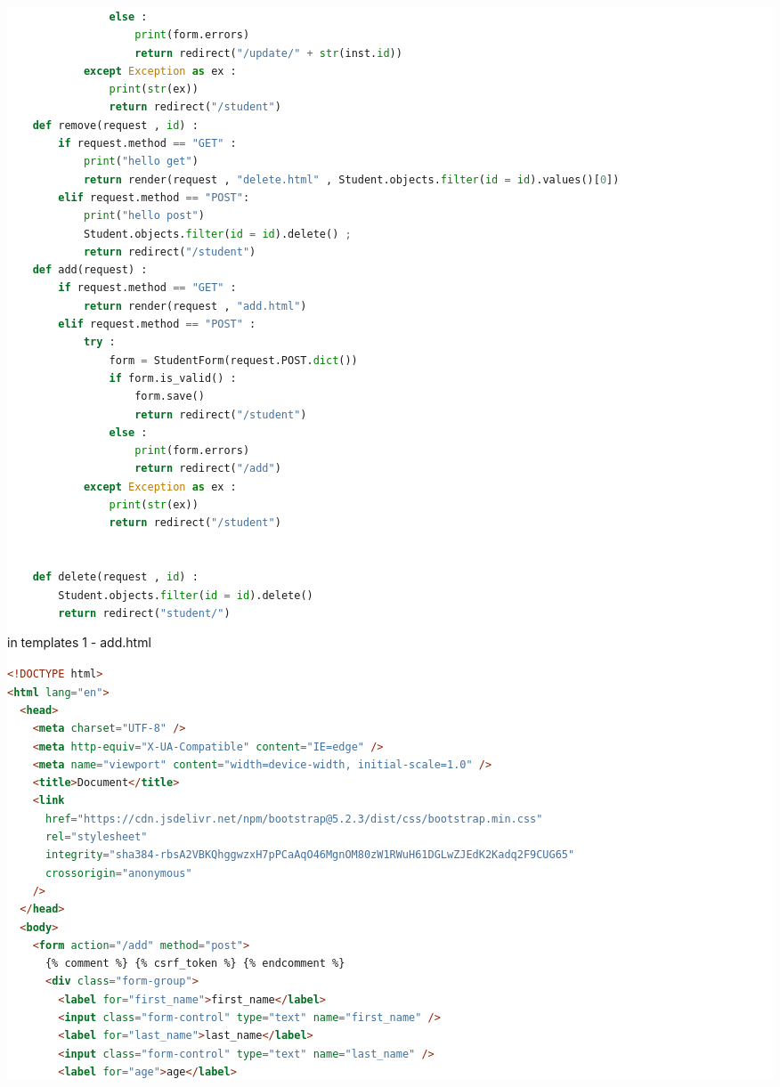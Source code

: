 ```python
                else :
                    print(form.errors)
                    return redirect("/update/" + str(inst.id))
            except Exception as ex :
                print(str(ex))
                return redirect("/student")
    def remove(request , id) :
        if request.method == "GET" :
            print("hello get")
            return render(request , "delete.html" , Student.objects.filter(id = id).values()[0])
        elif request.method == "POST":
            print("hello post")
            Student.objects.filter(id = id).delete() ;
            return redirect("/student")
    def add(request) :
        if request.method == "GET" :
            return render(request , "add.html")
        elif request.method == "POST" :
            try :
                form = StudentForm(request.POST.dict())
                if form.is_valid() :
                    form.save()
                    return redirect("/student")
                else :
                    print(form.errors)
                    return redirect("/add")
            except Exception as ex :
                print(str(ex))
                return redirect("/student")


    def delete(request , id) :
        Student.objects.filter(id = id).delete()
        return redirect("student/")

```

in templates
1 - add.html

```html
<!DOCTYPE html>
<html lang="en">
  <head>
    <meta charset="UTF-8" />
    <meta http-equiv="X-UA-Compatible" content="IE=edge" />
    <meta name="viewport" content="width=device-width, initial-scale=1.0" />
    <title>Document</title>
    <link
      href="https://cdn.jsdelivr.net/npm/bootstrap@5.2.3/dist/css/bootstrap.min.css"
      rel="stylesheet"
      integrity="sha384-rbsA2VBKQhggwzxH7pPCaAqO46MgnOM80zW1RWuH61DGLwZJEdK2Kadq2F9CUG65"
      crossorigin="anonymous"
    />
  </head>
  <body>
    <form action="/add" method="post">
      {% comment %} {% csrf_token %} {% endcomment %}
      <div class="form-group">
        <label for="first_name">first_name</label>
        <input class="form-control" type="text" name="first_name" />
        <label for="last_name">last_name</label>
        <input class="form-control" type="text" name="last_name" />
        <label for="age">age</label>
```
